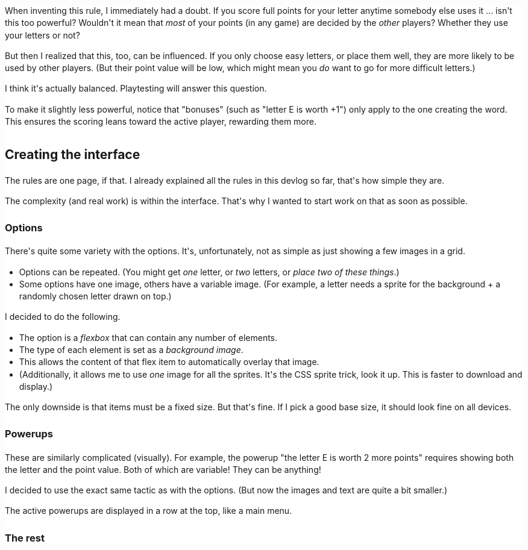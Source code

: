 When inventing this rule, I immediately had a doubt. If you score full points for your letter anytime somebody else uses it ... isn't this too powerful? Wouldn't it mean that _most_ of your points (in any game) are decided by the _other_ players? Whether they use your letters or not?

But then I realized that this, too, can be influenced. If you only choose easy letters, or place them well, they are more likely to be used by other players. (But their point value will be low, which might mean you _do_ want to go for more difficult letters.)

I think it's actually balanced. Playtesting will answer this question. 

To make it slightly less powerful, notice that "bonuses" (such as "letter E is worth +1") only apply to the one creating the word. This ensures the scoring leans toward the active player, rewarding them more.

## Creating the interface

The rules are one page, if that. I already explained all the rules in this devlog so far, that's how simple they are.

The complexity (and real work) is within the interface. That's why I wanted to start work on that as soon as possible. 

### Options

There's quite some variety with the options. It's, unfortunately, not as simple as just showing a few images in a grid.

* Options can be repeated. (You might get _one_ letter, or _two_ letters, or _place two of these things_.)
* Some options have one image, others have a variable image. (For example, a letter needs a sprite for the background + a randomly chosen letter drawn on top.)

I decided to do the following.

* The option is a _flexbox_ that can contain any number of elements.
* The type of each element is set as a _background image_.
* This allows the content of that flex item to automatically overlay that image.
* (Additionally, it allows me to use _one_ image for all the sprites. It's the CSS sprite trick, look it up. This is faster to download and display.)

The only downside is that items must be a fixed size. But that's fine. If I pick a good base size, it should look fine on all devices.

### Powerups

These are similarly complicated (visually). For example, the powerup "the letter E is worth 2 more points" requires showing both the letter and the point value. Both of which are variable! They can be anything!

I decided to use the exact same tactic as with the options. (But now the images and text are quite a bit smaller.)

The active powerups are displayed in a row at the top, like a main menu.

### The rest
